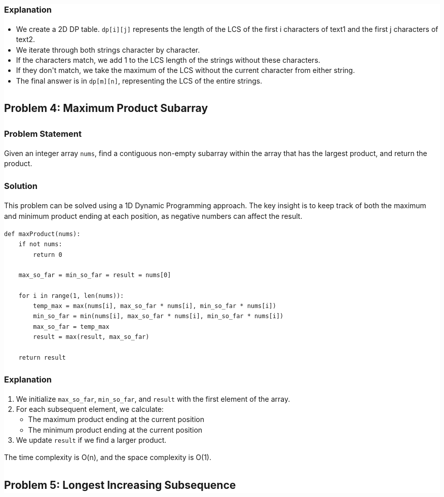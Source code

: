 ### Explanation

- We create a 2D DP table. `dp[i][j]` represents the length of the LCS of the first i characters of text1 and the first j characters of text2.
- We iterate through both strings character by character.
- If the characters match, we add 1 to the LCS length of the strings without these characters.
- If they don't match, we take the maximum of the LCS without the current character from either string.
- The final answer is in `dp[m][n]`, representing the LCS of the entire strings.



## Problem 4: Maximum Product Subarray

### Problem Statement
Given an integer array `nums`, find a contiguous non-empty subarray within the array that has the largest product, and return the product.

### Solution

This problem can be solved using a 1D Dynamic Programming approach. The key insight is to keep track of both the maximum and minimum product ending at each position, as negative numbers can affect the result.

```{code-cell} python3
def maxProduct(nums):
    if not nums:
        return 0
    
    max_so_far = min_so_far = result = nums[0]
    
    for i in range(1, len(nums)):
        temp_max = max(nums[i], max_so_far * nums[i], min_so_far * nums[i])
        min_so_far = min(nums[i], max_so_far * nums[i], min_so_far * nums[i])
        max_so_far = temp_max
        result = max(result, max_so_far)
    
    return result
```

### Explanation

1. We initialize `max_so_far`, `min_so_far`, and `result` with the first element of the array.
2. For each subsequent element, we calculate:
   - The maximum product ending at the current position
   - The minimum product ending at the current position
3. We update `result` if we find a larger product.

The time complexity is O(n), and the space complexity is O(1).

## Problem 5: Longest Increasing Subsequence
